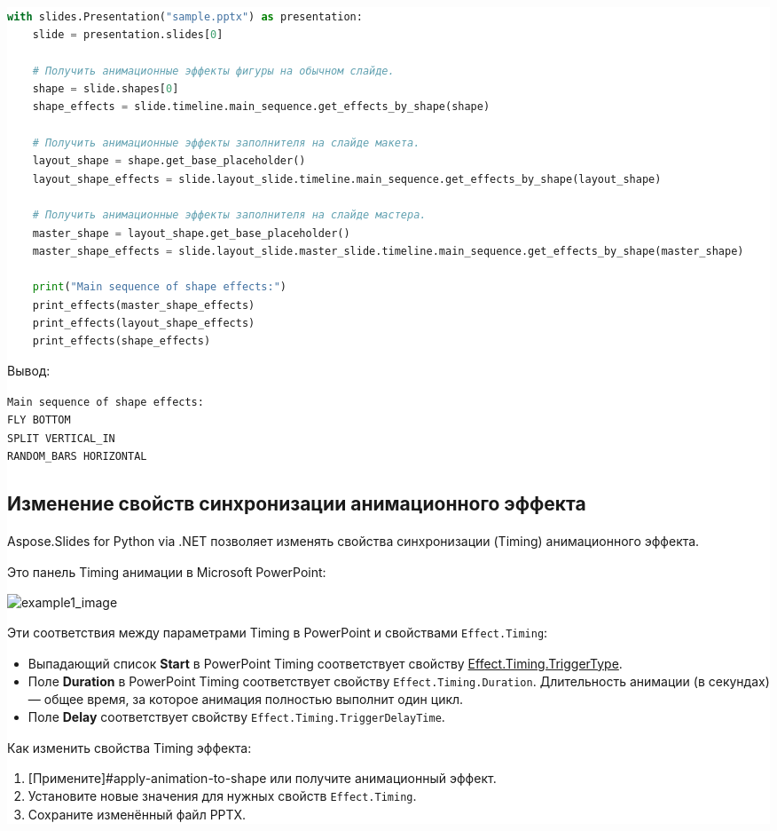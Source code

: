 ```py
with slides.Presentation("sample.pptx") as presentation:
    slide = presentation.slides[0]

    # Получить анимационные эффекты фигуры на обычном слайде.
    shape = slide.shapes[0]
    shape_effects = slide.timeline.main_sequence.get_effects_by_shape(shape)

    # Получить анимационные эффекты заполнителя на слайде макета.
    layout_shape = shape.get_base_placeholder()
    layout_shape_effects = slide.layout_slide.timeline.main_sequence.get_effects_by_shape(layout_shape)

    # Получить анимационные эффекты заполнителя на слайде мастера.
    master_shape = layout_shape.get_base_placeholder()
    master_shape_effects = slide.layout_slide.master_slide.timeline.main_sequence.get_effects_by_shape(master_shape)

    print("Main sequence of shape effects:")
    print_effects(master_shape_effects)
    print_effects(layout_shape_effects)
    print_effects(shape_effects)
```

Вывод:
```text
Main sequence of shape effects:
FLY BOTTOM
SPLIT VERTICAL_IN
RANDOM_BARS HORIZONTAL
```

## **Изменение свойств синхронизации анимационного эффекта**

Aspose.Slides for Python via .NET позволяет изменять свойства синхронизации (Timing) анимационного эффекта.

Это панель Timing анимации в Microsoft PowerPoint:

![example1_image](shape-animation.png)

Эти соответствия между параметрами Timing в PowerPoint и свойствами `Effect.Timing`:

- Выпадающий список **Start** в PowerPoint Timing соответствует свойству [Effect.Timing.TriggerType](https://reference.aspose.com/slides/python-net/aspose.slides.animation/effecttriggertype/).  
- Поле **Duration** в PowerPoint Timing соответствует свойству `Effect.Timing.Duration`. Длительность анимации (в секундах) — общее время, за которое анимация полностью выполнит один цикл.  
- Поле **Delay** соответствует свойству `Effect.Timing.TriggerDelayTime`.  

Как изменить свойства Timing эффекта:

1. [Примените]#apply-animation-to-shape или получите анимационный эффект.  
2. Установите новые значения для нужных свойств `Effect.Timing`.  
3. Сохраните изменённый файл PPTX.  
